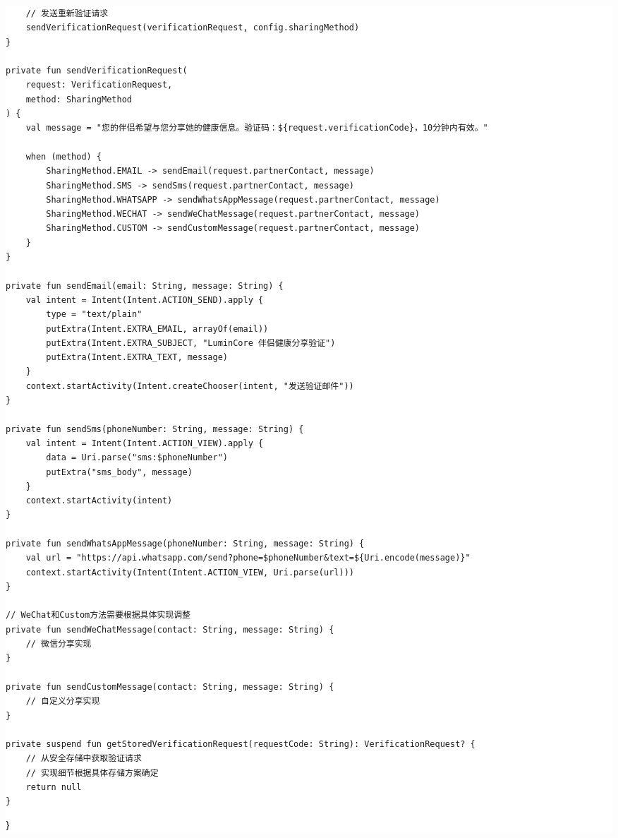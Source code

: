         // 发送重新验证请求
        sendVerificationRequest(verificationRequest, config.sharingMethod)
    }
    
    private fun sendVerificationRequest(
        request: VerificationRequest,
        method: SharingMethod
    ) {
        val message = "您的伴侣希望与您分享她的健康信息。验证码：${request.verificationCode}，10分钟内有效。"
        
        when (method) {
            SharingMethod.EMAIL -> sendEmail(request.partnerContact, message)
            SharingMethod.SMS -> sendSms(request.partnerContact, message)
            SharingMethod.WHATSAPP -> sendWhatsAppMessage(request.partnerContact, message)
            SharingMethod.WECHAT -> sendWeChatMessage(request.partnerContact, message)
            SharingMethod.CUSTOM -> sendCustomMessage(request.partnerContact, message)
        }
    }
    
    private fun sendEmail(email: String, message: String) {
        val intent = Intent(Intent.ACTION_SEND).apply {
            type = "text/plain"
            putExtra(Intent.EXTRA_EMAIL, arrayOf(email))
            putExtra(Intent.EXTRA_SUBJECT, "LuminCore 伴侣健康分享验证")
            putExtra(Intent.EXTRA_TEXT, message)
        }
        context.startActivity(Intent.createChooser(intent, "发送验证邮件"))
    }
    
    private fun sendSms(phoneNumber: String, message: String) {
        val intent = Intent(Intent.ACTION_VIEW).apply {
            data = Uri.parse("sms:$phoneNumber")
            putExtra("sms_body", message)
        }
        context.startActivity(intent)
    }
    
    private fun sendWhatsAppMessage(phoneNumber: String, message: String) {
        val url = "https://api.whatsapp.com/send?phone=$phoneNumber&text=${Uri.encode(message)}"
        context.startActivity(Intent(Intent.ACTION_VIEW, Uri.parse(url)))
    }
    
    // WeChat和Custom方法需要根据具体实现调整
    private fun sendWeChatMessage(contact: String, message: String) {
        // 微信分享实现
    }
    
    private fun sendCustomMessage(contact: String, message: String) {
        // 自定义分享实现
    }
    
    private suspend fun getStoredVerificationRequest(requestCode: String): VerificationRequest? {
        // 从安全存储中获取验证请求
        // 实现细节根据具体存储方案确定
        return null
    }
}
